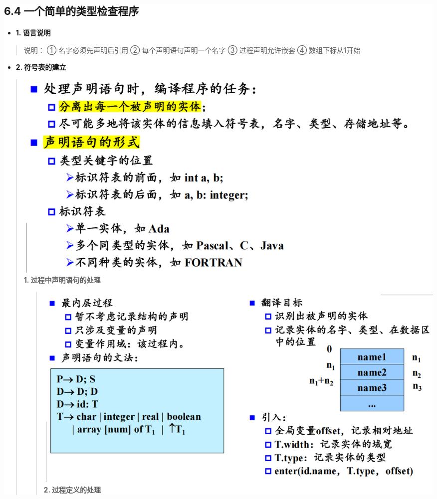 ## 6.4 一个简单的类型检查程序
+ **1. 语言说明**
 > 说明：
 > ① 名字必须先声明后引用
 > ② 每个声明语句声明一个名字
 > ③ 过程声明允许嵌套
 > ④ 数组下标从1开始
+ **2. 符号表的建立**
 > ![450](Attachments/Pasted%20image%2020241126121314.png)
 > **1. 过程中声明语句的处理**
 > > ![450](Attachments/Pasted%20image%2020241203101505.png)
 > **2. 过程定义的处理**